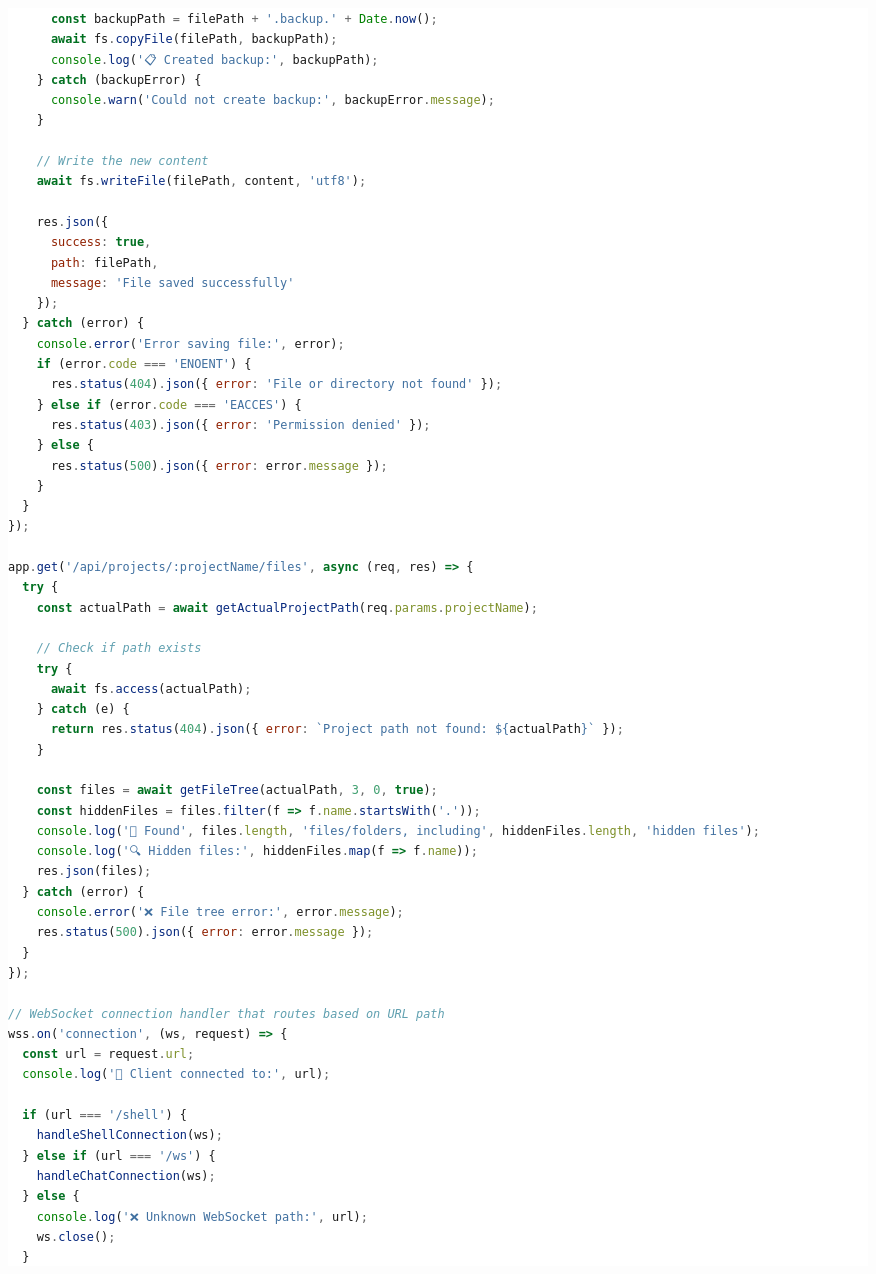 ```js
      const backupPath = filePath + '.backup.' + Date.now();
      await fs.copyFile(filePath, backupPath);
      console.log('📋 Created backup:', backupPath);
    } catch (backupError) {
      console.warn('Could not create backup:', backupError.message);
    }
    
    // Write the new content
    await fs.writeFile(filePath, content, 'utf8');
    
    res.json({ 
      success: true, 
      path: filePath,
      message: 'File saved successfully' 
    });
  } catch (error) {
    console.error('Error saving file:', error);
    if (error.code === 'ENOENT') {
      res.status(404).json({ error: 'File or directory not found' });
    } else if (error.code === 'EACCES') {
      res.status(403).json({ error: 'Permission denied' });
    } else {
      res.status(500).json({ error: error.message });
    }
  }
});

app.get('/api/projects/:projectName/files', async (req, res) => {
  try {
    const actualPath = await getActualProjectPath(req.params.projectName);
    
    // Check if path exists
    try {
      await fs.access(actualPath);
    } catch (e) {
      return res.status(404).json({ error: `Project path not found: ${actualPath}` });
    }
    
    const files = await getFileTree(actualPath, 3, 0, true);
    const hiddenFiles = files.filter(f => f.name.startsWith('.'));
    console.log('📄 Found', files.length, 'files/folders, including', hiddenFiles.length, 'hidden files');
    console.log('🔍 Hidden files:', hiddenFiles.map(f => f.name));
    res.json(files);
  } catch (error) {
    console.error('❌ File tree error:', error.message);
    res.status(500).json({ error: error.message });
  }
});

// WebSocket connection handler that routes based on URL path
wss.on('connection', (ws, request) => {
  const url = request.url;
  console.log('🔗 Client connected to:', url);
  
  if (url === '/shell') {
    handleShellConnection(ws);
  } else if (url === '/ws') {
    handleChatConnection(ws);
  } else {
    console.log('❌ Unknown WebSocket path:', url);
    ws.close();
  }
```
